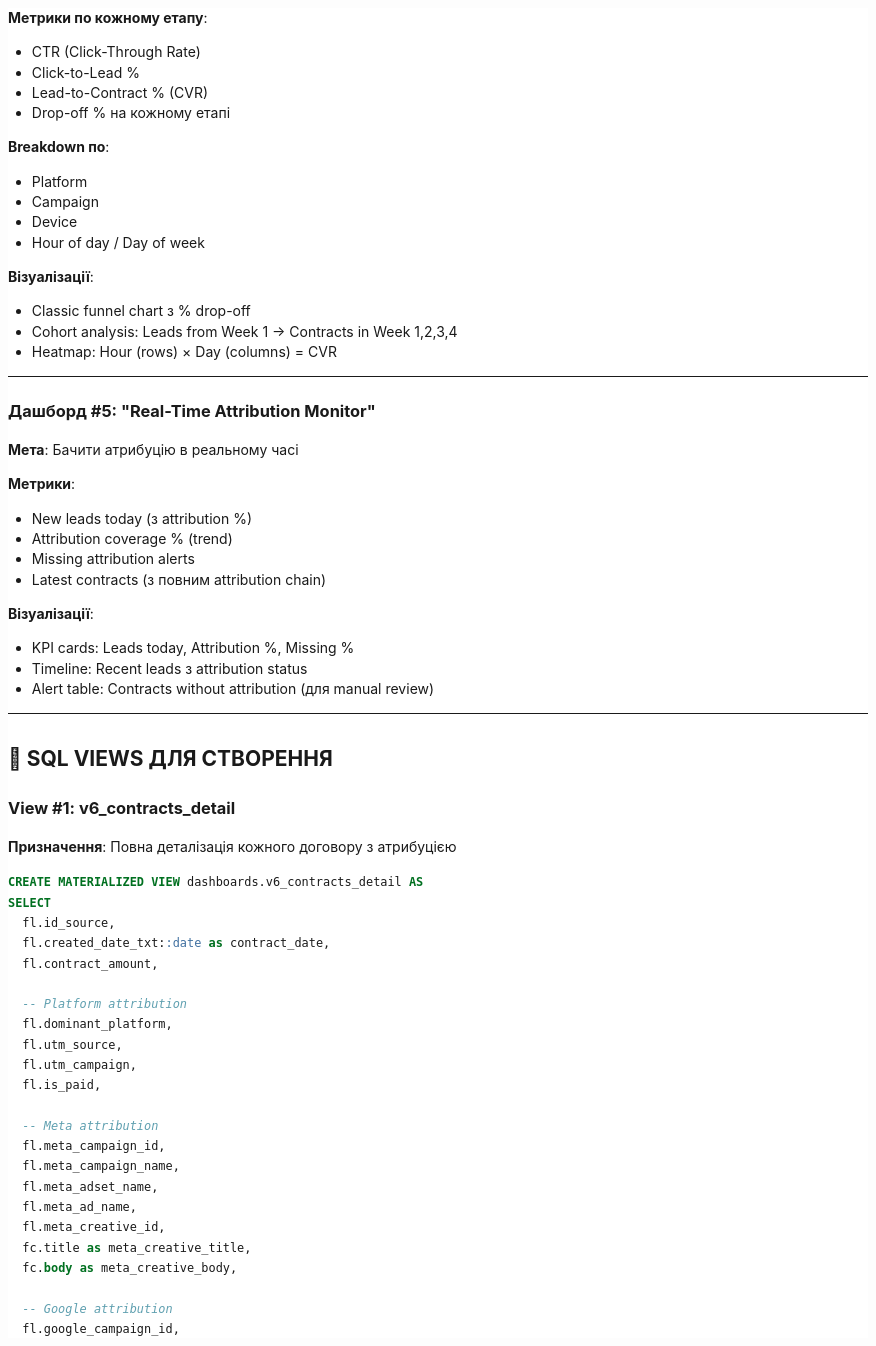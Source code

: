 **Метрики по кожному етапу**:
- CTR (Click-Through Rate)
- Click-to-Lead %
- Lead-to-Contract % (CVR)
- Drop-off % на кожному етапі

**Breakdown по**:
- Platform
- Campaign
- Device
- Hour of day / Day of week

**Візуалізації**:
- Classic funnel chart з % drop-off
- Cohort analysis: Leads from Week 1 → Contracts in Week 1,2,3,4
- Heatmap: Hour (rows) × Day (columns) = CVR

---

### Дашборд #5: "Real-Time Attribution Monitor"

**Мета**: Бачити атрибуцію в реальному часі

**Метрики**:
- New leads today (з attribution %)
- Attribution coverage % (trend)
- Missing attribution alerts
- Latest contracts (з повним attribution chain)

**Візуалізації**:
- KPI cards: Leads today, Attribution %, Missing %
- Timeline: Recent leads з attribution status
- Alert table: Contracts without attribution (для manual review)

---

## 🎯 SQL VIEWS ДЛЯ СТВОРЕННЯ

### View #1: v6_contracts_detail

**Призначення**: Повна деталізація кожного договору з атрибуцією

```sql
CREATE MATERIALIZED VIEW dashboards.v6_contracts_detail AS
SELECT
  fl.id_source,
  fl.created_date_txt::date as contract_date,
  fl.contract_amount,

  -- Platform attribution
  fl.dominant_platform,
  fl.utm_source,
  fl.utm_campaign,
  fl.is_paid,

  -- Meta attribution
  fl.meta_campaign_id,
  fl.meta_campaign_name,
  fl.meta_adset_name,
  fl.meta_ad_name,
  fl.meta_creative_id,
  fc.title as meta_creative_title,
  fc.body as meta_creative_body,

  -- Google attribution
  fl.google_campaign_id,
```